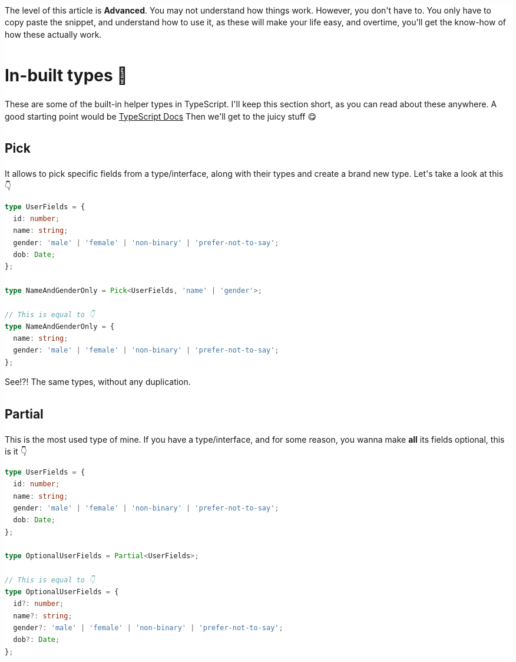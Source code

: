 The level of this article is **Advanced**. You may not understand how things work. However, you don't have to. You only have to copy paste the snippet, and understand how to use it, as these will make your life easy, and overtime, you'll get the know-how of how these actually work.

# In-built types 🥱

These are some of the built-in helper types in TypeScript. I'll keep this section short, as you can read about these anywhere. A good starting point would be [TypeScript Docs](https://www.typescriptlang.org/docs/handbook/utility-types.html) Then we'll get to the juicy stuff 😋

## Pick

It allows to pick specific fields from a type/interface, along with their types and create a brand new type. Let's take a look at this 👇

```ts
type UserFields = {
  id: number;
  name: string;
  gender: 'male' | 'female' | 'non-binary' | 'prefer-not-to-say';
  dob: Date;
};

type NameAndGenderOnly = Pick<UserFields, 'name' | 'gender'>;

// This is equal to 👇
type NameAndGenderOnly = {
  name: string;
  gender: 'male' | 'female' | 'non-binary' | 'prefer-not-to-say';
};
```

See!?! The same types, without any duplication.

## Partial

This is the most used type of mine. If you have a type/interface, and for some reason, you wanna make **all** its fields optional, this is it 👇

```ts
type UserFields = {
  id: number;
  name: string;
  gender: 'male' | 'female' | 'non-binary' | 'prefer-not-to-say';
  dob: Date;
};

type OptionalUserFields = Partial<UserFields>;

// This is equal to 👇
type OptionalUserFields = {
  id?: number;
  name?: string;
  gender?: 'male' | 'female' | 'non-binary' | 'prefer-not-to-say';
  dob?: Date;
};
```

